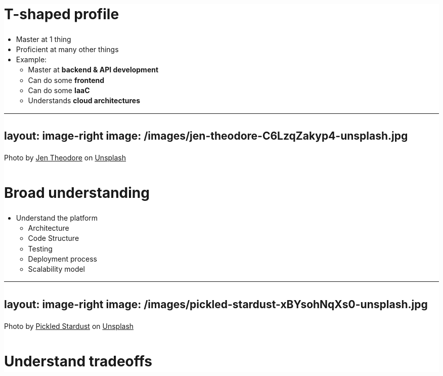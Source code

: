 # T-shaped profile

<v-clicks>

- Master at 1 thing
- Proficient at many other things
- Example:
  - Master at **backend & API development**
  - Can do some **frontend**
  - Can do some **IaaC**
  - Understands **cloud architectures**

</v-clicks>



---
layout: image-right
image: /images/jen-theodore-C6LzqZakyp4-unsplash.jpg
---

<div class="absolute bottom-10 text-xs text-gray-400">
Photo by <a href="https://unsplash.com/@jentheodore?utm_source=unsplash&utm_medium=referral&utm_content=creditCopyText">Jen Theodore</a> on <a href="https://unsplash.com/s/photos/binocular?utm_source=unsplash&utm_medium=referral&utm_content=creditCopyText">Unsplash</a>
</div>

# Broad understanding

<v-clicks>

  - Understand the platform
    - Architecture
    - Code Structure
    - Testing
    - Deployment process
    - Scalability model

</v-clicks>

---
layout: image-right
image: /images/pickled-stardust-xBYsohNqXs0-unsplash.jpg
---

<div class="absolute bottom-10 text-xs text-gray-400">
Photo by <a href="https://unsplash.com/@pickledstardust?utm_source=unsplash&utm_medium=referral&utm_content=creditCopyText">Pickled Stardust</a> on <a href="https://unsplash.com/s/photos/balance?utm_source=unsplash&utm_medium=referral&utm_content=creditCopyText">Unsplash</a>
</div>

# Understand tradeoffs

